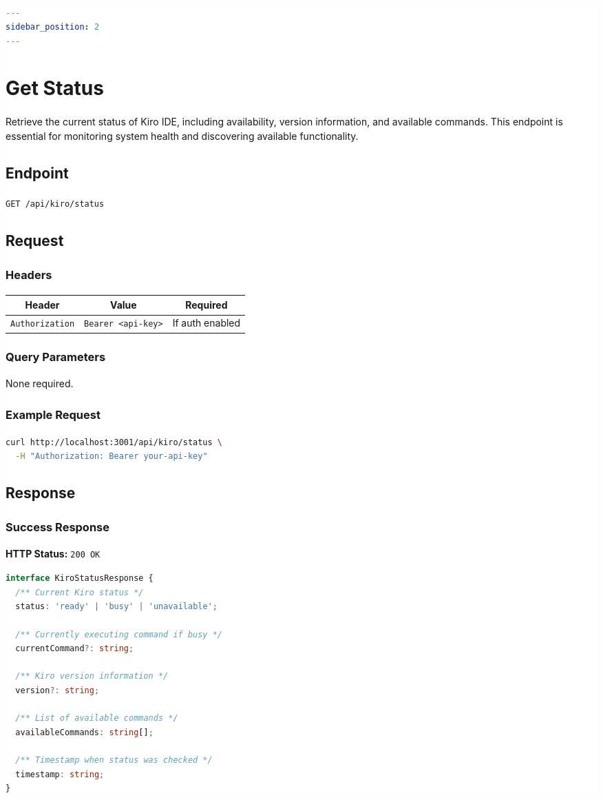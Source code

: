 ```yaml
---
sidebar_position: 2
---
```


# Get Status

Retrieve the current status of Kiro IDE, including availability, version information, and available commands. This endpoint is essential for monitoring system health and discovering available functionality.

## Endpoint

```
GET /api/kiro/status
```

## Request

### Headers

| Header | Value | Required |
|--------|-------|----------|
| `Authorization` | `Bearer <api-key>` | If auth enabled |

### Query Parameters

None required.

### Example Request

```bash
curl http://localhost:3001/api/kiro/status \
  -H "Authorization: Bearer your-api-key"
```

## Response

### Success Response

**HTTP Status:** `200 OK`

```typescript
interface KiroStatusResponse {
  /** Current Kiro status */
  status: 'ready' | 'busy' | 'unavailable';
  
  /** Currently executing command if busy */
  currentCommand?: string;
  
  /** Kiro version information */
  version?: string;
  
  /** List of available commands */
  availableCommands: string[];
  
  /** Timestamp when status was checked */
  timestamp: string;
}
```

